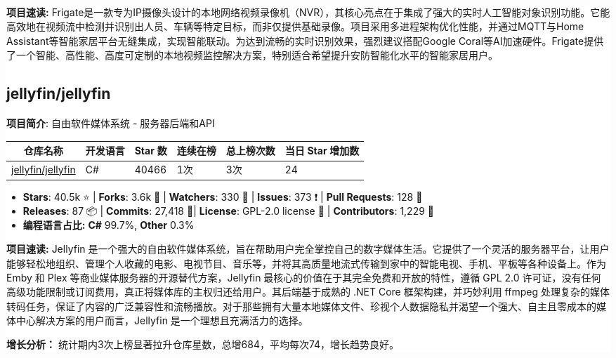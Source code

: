 
**项目速读:** Frigate是一款专为IP摄像头设计的本地网络视频录像机（NVR），其核心亮点在于集成了强大的实时人工智能对象识别功能。它能高效地在视频流中检测并识别出人员、车辆等特定目标，而非仅提供基础录像。项目采用多进程架构优化性能，并通过MQTT与Home Assistant等智能家居平台无缝集成，实现智能联动。为达到流畅的实时识别效果，强烈建议搭配Google Coral等AI加速硬件。Frigate提供了一个智能、高性能、高度可定制的本地视频监控解决方案，特别适合希望提升安防智能化水平的智能家居用户。

## jellyfin/jellyfin

**项目简介**: 自由软件媒体系统 - 服务器后端和API

| 仓库名称  | 开发语言 | Star 数 | 连续在榜 | 总上榜次数 | 当日 Star 增加数 |
| -------  | ------- | ------- | -------- | ---------- | --------------- |
| [jellyfin/jellyfin](https://github.com/jellyfin/jellyfin)  | C# | 40466 | 1次 | 3次 | 24 |

- **Stars**: 40.5k ⭐ | **Forks**: 3.6k 🔄 | **Watchers**: 330 👀 | **Issues**: 373 ❗ | **Pull Requests**: 128 🔀
- **Releases**: 87 📦 | **Commits**: 27,418 📝| **License**: GPL-2.0 license 📜 | **Contributors**: 1,229 👥 
- **编程语言占比:** **C#** 99.7%, **Other** 0.3%


**项目速读:** Jellyfin 是一个强大的自由软件媒体系统，旨在帮助用户完全掌控自己的数字媒体生活。它提供了一个灵活的服务器平台，让用户能够轻松地组织、管理个人收藏的电影、电视节目、音乐等，并将其高质量地流式传输到家中的智能电视、手机、平板等各种设备上。作为 Emby 和 Plex 等商业媒体服务器的开源替代方案，Jellyfin 最核心的价值在于其完全免费和开放的特性，遵循 GPL 2.0 许可证，没有任何高级功能限制或订阅费用，真正将媒体库的主权归还给用户。其后端基于成熟的 .NET Core 框架构建，并巧妙利用 ffmpeg 处理复杂的媒体转码任务，保证了内容的广泛兼容性和流畅播放。对于那些拥有大量本地媒体文件、珍视个人数据隐私并渴望一个强大、自主且零成本的媒体中心解决方案的用户而言，Jellyfin 是一个理想且充满活力的选择。

**增长分析：** 统计期内3次上榜显著拉升仓库星数，总增684，平均每次74，增长趋势良好。

